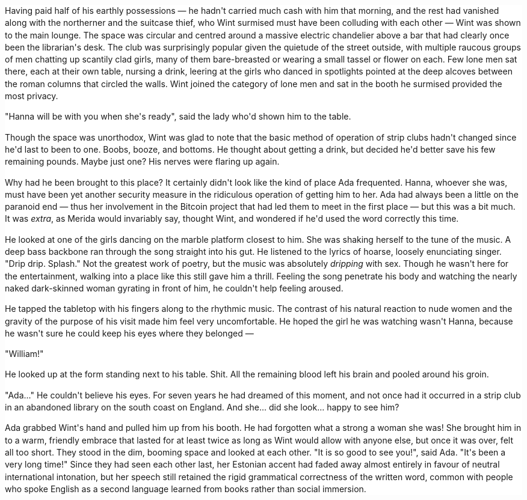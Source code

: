 
Having paid half of his earthly possessions — he hadn't carried much cash with him that morning, and the rest had vanished along with the northerner and the suitcase thief, who Wint surmised must have been colluding with each other — Wint was shown to the main lounge. The space was circular and centred around a massive electric chandelier above a bar that had clearly once been the librarian's desk. The club was surprisingly popular given the quietude of the street outside, with multiple raucous groups of men chatting up scantily clad girls, many of them bare-breasted or wearing a small tassel or flower on each. Few lone men sat there, each at their own table, nursing a drink, leering at the girls who danced in spotlights pointed at the deep alcoves between the roman columns that circled the walls. Wint joined the category of lone men and sat in the booth he surmised provided the most privacy.

"Hanna will be with you when she's ready", said the lady who'd shown him to the table.

Though the space was unorthodox, Wint was glad to note that the basic method of operation of strip clubs hadn't changed since he'd last to been to one. Boobs, booze, and bottoms. He thought about getting a drink, but decided he'd better save his few remaining pounds. Maybe just one? His nerves were flaring up again.

Why had he been brought to this place? It certainly didn't look like the kind of place Ada frequented. Hanna, whoever she was, must have been yet another security measure in the ridiculous operation of getting him to her. Ada had always been a little on the paranoid end — thus her involvement in the Bitcoin project that had led them to meet in the first place — but this was a bit much. It was _extra_, as Merida would invariably say, thought Wint, and wondered if he'd used the word correctly this time.

He looked at one of the girls dancing on the marble platform closest to him. She was shaking herself to the tune of the music. A deep bass backbone ran through the song straight into his gut. He listened to the lyrics of hoarse, loosely enunciating singer. "Drip drip. Splash." Not the greatest work of poetry, but the music was absolutely _dripping_ with sex. Though he wasn't here for the entertainment, walking into a place like this still gave him a thrill. Feeling the song penetrate his body and watching the nearly naked dark-skinned woman gyrating in front of him, he couldn't help feeling aroused.

He tapped the tabletop with his fingers along to the rhythmic music. The contrast of his natural reaction to nude women and the gravity of the purpose of his visit made him feel very uncomfortable. He hoped the girl he was watching wasn't Hanna, because he wasn't sure he could keep his eyes where they belonged —

"William!"

He looked up at the form standing next to his table. Shit. All the remaining blood left his brain and pooled around his groin.

"Ada..." He couldn't believe his eyes. For seven years he had dreamed of this moment, and not once had it occurred in a strip club in an abandoned library on the south coast on England. And she... did she look... happy to see him?

Ada grabbed Wint's hand and pulled him up from his booth. He had forgotten what a strong a woman she was! She brought him in to a warm, friendly embrace that lasted for at least twice as long as Wint would allow with anyone else, but once it was over, felt all too short. They stood in the dim, booming space and looked at each other. "It is so good to see you!", said Ada. "It's been a very long time!" Since they had seen each other last, her Estonian accent had faded away almost entirely in favour of neutral international intonation, but her speech still retained the rigid grammatical correctness of the written word, common with people who spoke English as a second language learned from books rather than social immersion.
